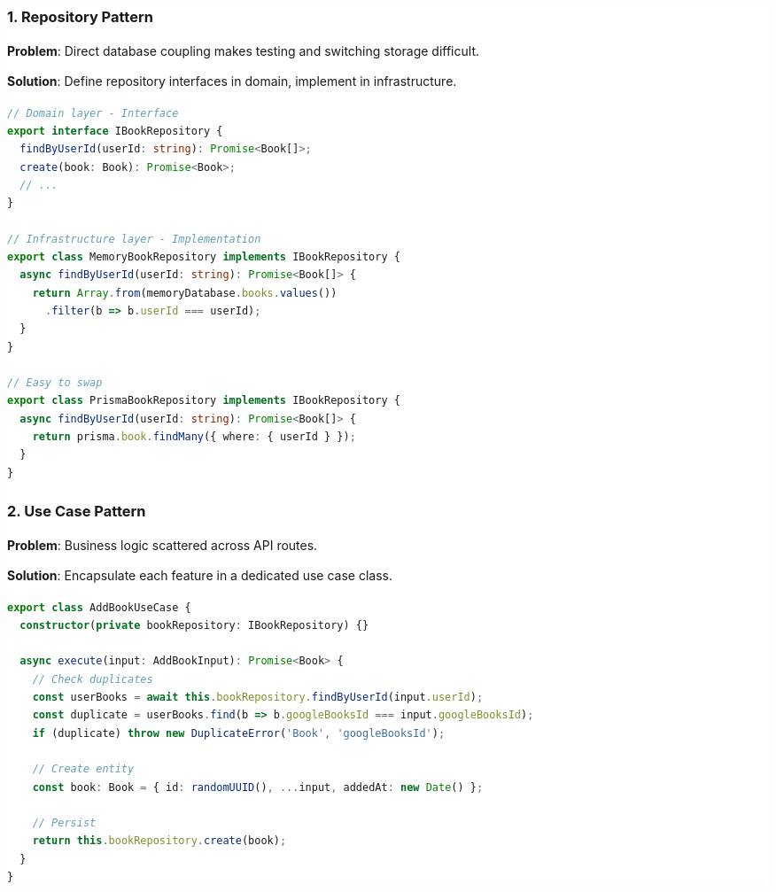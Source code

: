 ### 1. Repository Pattern

**Problem**: Direct database coupling makes testing and switching storage difficult.

**Solution**: Define repository interfaces in domain, implement in infrastructure.

```typescript
// Domain layer - Interface
export interface IBookRepository {
  findByUserId(userId: string): Promise<Book[]>;
  create(book: Book): Promise<Book>;
  // ...
}

// Infrastructure layer - Implementation
export class MemoryBookRepository implements IBookRepository {
  async findByUserId(userId: string): Promise<Book[]> {
    return Array.from(memoryDatabase.books.values())
      .filter(b => b.userId === userId);
  }
}

// Easy to swap
export class PrismaBookRepository implements IBookRepository {
  async findByUserId(userId: string): Promise<Book[]> {
    return prisma.book.findMany({ where: { userId } });
  }
}
```

### 2. Use Case Pattern

**Problem**: Business logic scattered across API routes.

**Solution**: Encapsulate each feature in a dedicated use case class.

```typescript
export class AddBookUseCase {
  constructor(private bookRepository: IBookRepository) {}

  async execute(input: AddBookInput): Promise<Book> {
    // Check duplicates
    const userBooks = await this.bookRepository.findByUserId(input.userId);
    const duplicate = userBooks.find(b => b.googleBooksId === input.googleBooksId);
    if (duplicate) throw new DuplicateError('Book', 'googleBooksId');

    // Create entity
    const book: Book = { id: randomUUID(), ...input, addedAt: new Date() };

    // Persist
    return this.bookRepository.create(book);
  }
}
```

